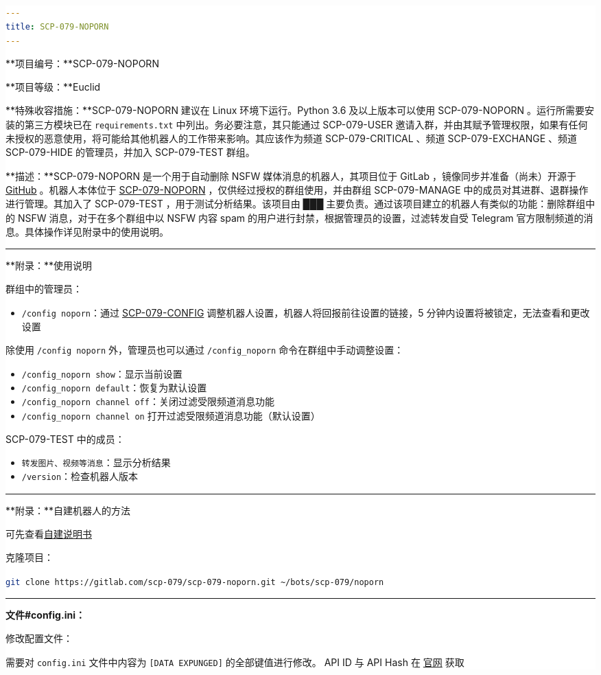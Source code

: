 ```yaml
---
title: SCP-079-NOPORN
---
```


<link rel="stylesheet" href="/css/chinese.css">

**项目编号：**SCP-079-NOPORN

**项目等级：**Euclid

**特殊收容措施：**SCP-079-NOPORN 建议在 Linux 环境下运行。Python 3.6 及以上版本可以使用 SCP-079-NOPORN 。运行所需要安装的第三方模块已在 `requirements.txt` 中列出。务必要注意，其只能通过 SCP-079-USER 邀请入群，并由其赋予管理权限，如果有任何未授权的恶意使用，将可能给其他机器人的工作带来影响。其应该作为频道 SCP-079-CRITICAL 、频道 SCP-079-EXCHANGE 、频道 SCP-079-HIDE 的管理员，并加入 SCP-079-TEST 群组。

**描述：**SCP-079-NOPORN 是一个用于自动删除 NSFW 媒体消息的机器人，其项目位于 GitLab ，镜像同步并准备（尚未）开源于 <a href="https://github.com/scp-079/scp-079-noporn" target="_blank">GitHub</a> 。机器人本体位于 <a href="https://t.me/SCP_079_NOPORN_BOT" class="079" target="_blank">SCP-079-NOPORN</a> ，仅供经过授权的群组使用，并由群组 SCP-079-MANAGE 中的成员对其进群、退群操作进行管理。其加入了 SCP-079-TEST ，用于测试分析结果。该项目由 ███ 主要负责。通过该项目建立的机器人有类似的功能：删除群组中的 NSFW 消息，对于在多个群组中以 NSFW 内容 spam 的用户进行封禁，根据管理员的设置，过滤转发自受 Telegram 官方限制频道的消息。具体操作详见附录中的使用说明。

---

**附录：**使用说明

群组中的管理员：

- `/config noporn`：通过 [SCP-079-CONFIG](/config/) 调整机器人设置，机器人将回报前往设置的链接，5 分钟内设置将被锁定，无法查看和更改设置

除使用 `/config noporn` 外，管理员也可以通过 `/config_noporn` 命令在群组中手动调整设置：

- `/config_noporn show`：显示当前设置
- `/config_noporn default`：恢复为默认设置
- `/config_noporn channel off`：关闭过滤受限频道消息功能
- `/config_noporn channel on` 打开过滤受限频道消息功能（默认设置）

SCP-079-TEST 中的成员：

- `转发图片、视频等消息`：显示分析结果
- `/version`：检查机器人版本

---

**附录：**自建机器人的方法

可先查看<a href="/how/">自建说明书</a>

克隆项目：

```bash
git clone https://gitlab.com/scp-079/scp-079-noporn.git ~/bots/scp-079/noporn
```

---

**文件#config.ini：**

修改配置文件：

需要对 `config.ini` 文件中内容为 `[DATA EXPUNGED]` 的全部键值进行修改。 API ID 与 API Hash 在 <a href="https://my.telegram.org" target="_blank">官网</a> 获取
